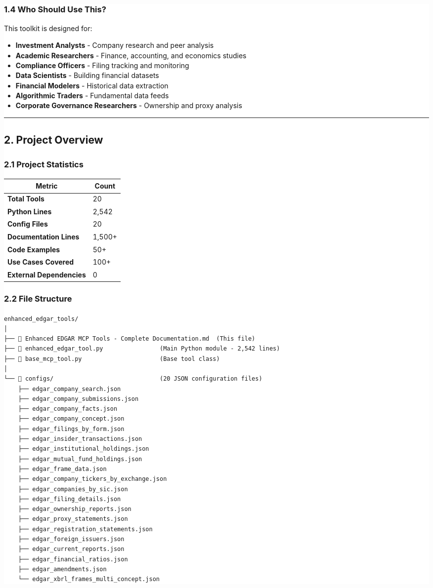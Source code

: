 ### 1.4 Who Should Use This?

This toolkit is designed for:
- **Investment Analysts** - Company research and peer analysis
- **Academic Researchers** - Finance, accounting, and economics studies
- **Compliance Officers** - Filing tracking and monitoring
- **Data Scientists** - Building financial datasets
- **Financial Modelers** - Historical data extraction
- **Algorithmic Traders** - Fundamental data feeds
- **Corporate Governance Researchers** - Ownership and proxy analysis

---

## 2. Project Overview

### 2.1 Project Statistics

| Metric | Count |
|--------|-------|
| **Total Tools** | 20 |
| **Python Lines** | 2,542 |
| **Config Files** | 20 |
| **Documentation Lines** | 1,500+ |
| **Code Examples** | 50+ |
| **Use Cases Covered** | 100+ |
| **External Dependencies** | 0 |

### 2.2 File Structure

```
enhanced_edgar_tools/
│
├── 📄 Enhanced EDGAR MCP Tools - Complete Documentation.md  (This file)
├── 🐍 enhanced_edgar_tool.py                (Main Python module - 2,542 lines)
├── 🐍 base_mcp_tool.py                      (Base tool class)
│
└── 📂 configs/                              (20 JSON configuration files)
    ├── edgar_company_search.json
    ├── edgar_company_submissions.json
    ├── edgar_company_facts.json
    ├── edgar_company_concept.json
    ├── edgar_filings_by_form.json
    ├── edgar_insider_transactions.json
    ├── edgar_institutional_holdings.json
    ├── edgar_mutual_fund_holdings.json
    ├── edgar_frame_data.json
    ├── edgar_company_tickers_by_exchange.json
    ├── edgar_companies_by_sic.json
    ├── edgar_filing_details.json
    ├── edgar_ownership_reports.json
    ├── edgar_proxy_statements.json
    ├── edgar_registration_statements.json
    ├── edgar_foreign_issuers.json
    ├── edgar_current_reports.json
    ├── edgar_financial_ratios.json
    ├── edgar_amendments.json
    └── edgar_xbrl_frames_multi_concept.json
```
